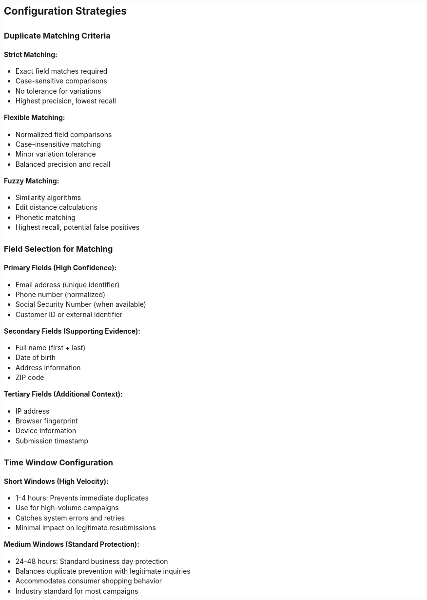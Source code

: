 ## Configuration Strategies

### Duplicate Matching Criteria

**Strict Matching:**
- Exact field matches required
- Case-sensitive comparisons
- No tolerance for variations
- Highest precision, lowest recall

**Flexible Matching:**
- Normalized field comparisons
- Case-insensitive matching
- Minor variation tolerance
- Balanced precision and recall

**Fuzzy Matching:**
- Similarity algorithms
- Edit distance calculations
- Phonetic matching
- Highest recall, potential false positives

### Field Selection for Matching

**Primary Fields (High Confidence):**
- Email address (unique identifier)
- Phone number (normalized)
- Social Security Number (when available)
- Customer ID or external identifier

**Secondary Fields (Supporting Evidence):**
- Full name (first + last)
- Date of birth
- Address information
- ZIP code

**Tertiary Fields (Additional Context):**
- IP address
- Browser fingerprint
- Device information
- Submission timestamp

### Time Window Configuration

**Short Windows (High Velocity):**
- 1-4 hours: Prevents immediate duplicates
- Use for high-volume campaigns
- Catches system errors and retries
- Minimal impact on legitimate resubmissions

**Medium Windows (Standard Protection):**
- 24-48 hours: Standard business day protection
- Balances duplicate prevention with legitimate inquiries
- Accommodates consumer shopping behavior
- Industry standard for most campaigns
